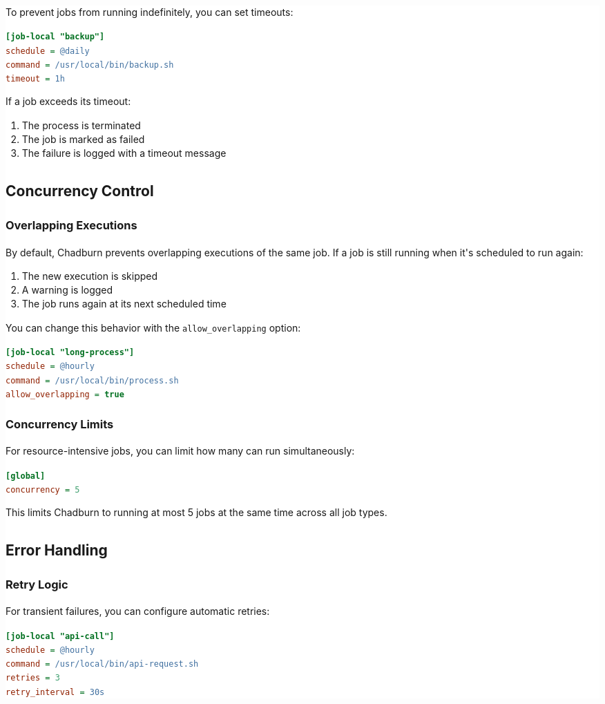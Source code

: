 To prevent jobs from running indefinitely, you can set timeouts:

```ini
[job-local "backup"]
schedule = @daily
command = /usr/local/bin/backup.sh
timeout = 1h
```

If a job exceeds its timeout:
1. The process is terminated
2. The job is marked as failed
3. The failure is logged with a timeout message

## Concurrency Control

### Overlapping Executions

By default, Chadburn prevents overlapping executions of the same job. If a job is still running when it's scheduled to run again:

1. The new execution is skipped
2. A warning is logged
3. The job runs again at its next scheduled time

You can change this behavior with the `allow_overlapping` option:

```ini
[job-local "long-process"]
schedule = @hourly
command = /usr/local/bin/process.sh
allow_overlapping = true
```

### Concurrency Limits

For resource-intensive jobs, you can limit how many can run simultaneously:

```ini
[global]
concurrency = 5
```

This limits Chadburn to running at most 5 jobs at the same time across all job types.

## Error Handling

### Retry Logic

For transient failures, you can configure automatic retries:

```ini
[job-local "api-call"]
schedule = @hourly
command = /usr/local/bin/api-request.sh
retries = 3
retry_interval = 30s
```
